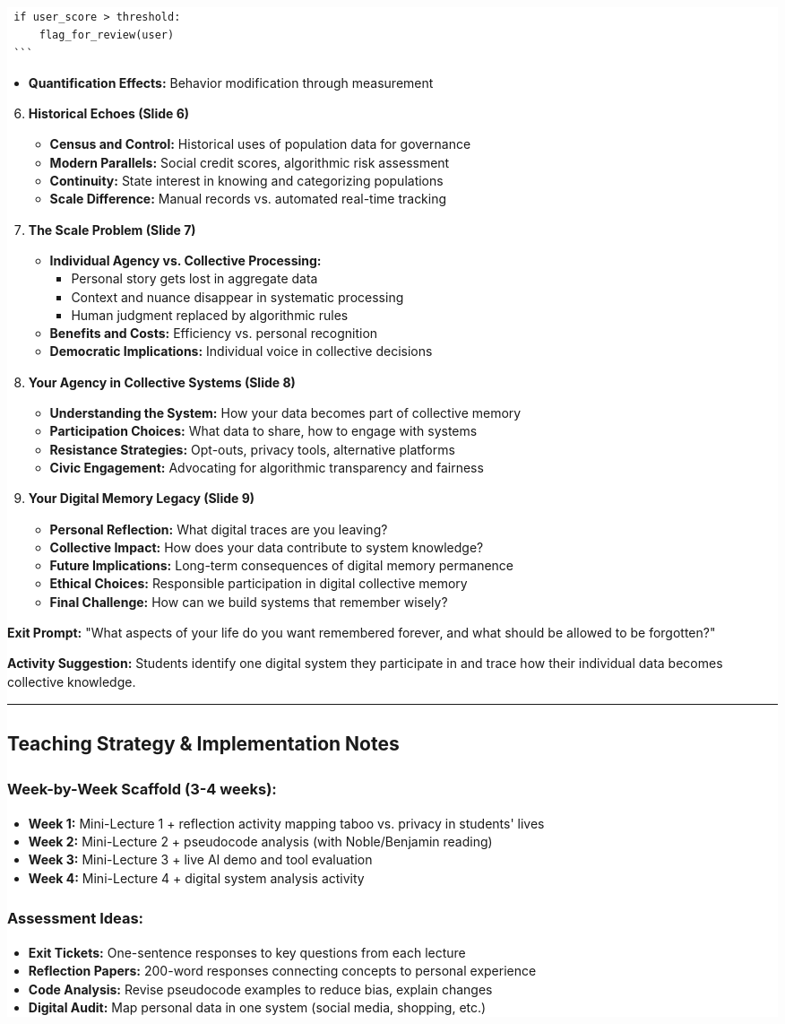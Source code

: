      if user_score > threshold:
         flag_for_review(user)
     ```
   - **Quantification Effects:** Behavior modification through measurement

6. **Historical Echoes (Slide 6)**
   - **Census and Control:** Historical uses of population data for governance
   - **Modern Parallels:** Social credit scores, algorithmic risk assessment
   - **Continuity:** State interest in knowing and categorizing populations
   - **Scale Difference:** Manual records vs. automated real-time tracking

7. **The Scale Problem (Slide 7)**
   - **Individual Agency vs. Collective Processing:**
     - Personal story gets lost in aggregate data
     - Context and nuance disappear in systematic processing
     - Human judgment replaced by algorithmic rules
   - **Benefits and Costs:** Efficiency vs. personal recognition
   - **Democratic Implications:** Individual voice in collective decisions

8. **Your Agency in Collective Systems (Slide 8)**
   - **Understanding the System:** How your data becomes part of collective memory
   - **Participation Choices:** What data to share, how to engage with systems
   - **Resistance Strategies:** Opt-outs, privacy tools, alternative platforms
   - **Civic Engagement:** Advocating for algorithmic transparency and fairness

9. **Your Digital Memory Legacy (Slide 9)**
   - **Personal Reflection:** What digital traces are you leaving?
   - **Collective Impact:** How does your data contribute to system knowledge?
   - **Future Implications:** Long-term consequences of digital memory permanence
   - **Ethical Choices:** Responsible participation in digital collective memory
   - **Final Challenge:** How can we build systems that remember wisely?

**Exit Prompt:** "What aspects of your life do you want remembered forever, and what should be allowed to be forgotten?"

**Activity Suggestion:** Students identify one digital system they participate in and trace how their individual data becomes collective knowledge.

---

## Teaching Strategy & Implementation Notes

### Week-by-Week Scaffold (3-4 weeks):
- **Week 1:** Mini-Lecture 1 + reflection activity mapping taboo vs. privacy in students' lives
- **Week 2:** Mini-Lecture 2 + pseudocode analysis (with Noble/Benjamin reading)
- **Week 3:** Mini-Lecture 3 + live AI demo and tool evaluation
- **Week 4:** Mini-Lecture 4 + digital system analysis activity

### Assessment Ideas:
- **Exit Tickets:** One-sentence responses to key questions from each lecture
- **Reflection Papers:** 200-word responses connecting concepts to personal experience
- **Code Analysis:** Revise pseudocode examples to reduce bias, explain changes
- **Digital Audit:** Map personal data in one system (social media, shopping, etc.)
